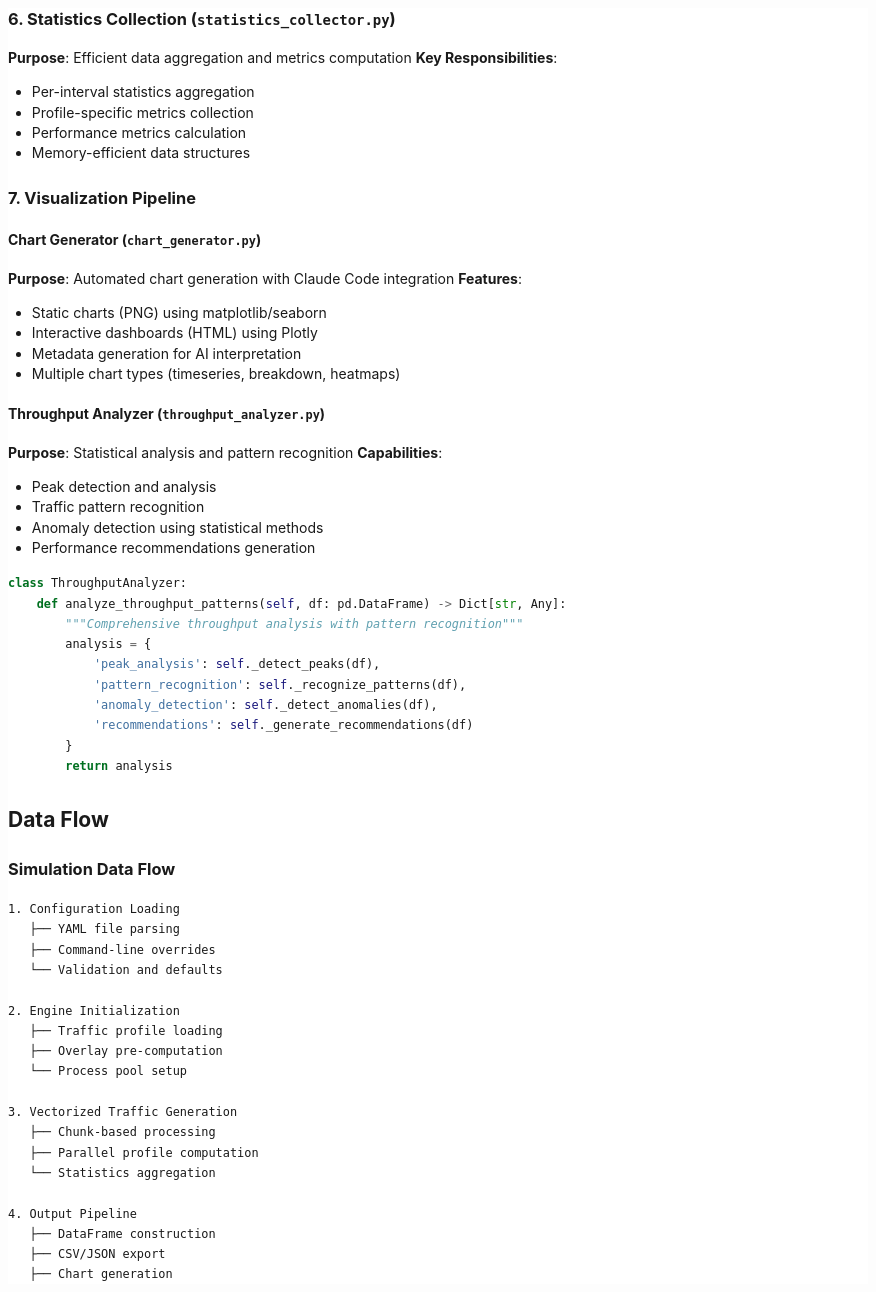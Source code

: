 ### 6. Statistics Collection (`statistics_collector.py`)

**Purpose**: Efficient data aggregation and metrics computation
**Key Responsibilities**:
- Per-interval statistics aggregation
- Profile-specific metrics collection
- Performance metrics calculation
- Memory-efficient data structures

### 7. Visualization Pipeline

#### Chart Generator (`chart_generator.py`)
**Purpose**: Automated chart generation with Claude Code integration
**Features**:
- Static charts (PNG) using matplotlib/seaborn
- Interactive dashboards (HTML) using Plotly
- Metadata generation for AI interpretation
- Multiple chart types (timeseries, breakdown, heatmaps)

#### Throughput Analyzer (`throughput_analyzer.py`)
**Purpose**: Statistical analysis and pattern recognition
**Capabilities**:
- Peak detection and analysis
- Traffic pattern recognition
- Anomaly detection using statistical methods
- Performance recommendations generation

```python
class ThroughputAnalyzer:
    def analyze_throughput_patterns(self, df: pd.DataFrame) -> Dict[str, Any]:
        """Comprehensive throughput analysis with pattern recognition"""
        analysis = {
            'peak_analysis': self._detect_peaks(df),
            'pattern_recognition': self._recognize_patterns(df),
            'anomaly_detection': self._detect_anomalies(df),
            'recommendations': self._generate_recommendations(df)
        }
        return analysis
```

## Data Flow

### Simulation Data Flow

```
1. Configuration Loading
   ├── YAML file parsing
   ├── Command-line overrides
   └── Validation and defaults

2. Engine Initialization
   ├── Traffic profile loading
   ├── Overlay pre-computation
   └── Process pool setup

3. Vectorized Traffic Generation
   ├── Chunk-based processing
   ├── Parallel profile computation
   └── Statistics aggregation

4. Output Pipeline
   ├── DataFrame construction
   ├── CSV/JSON export
   ├── Chart generation
```